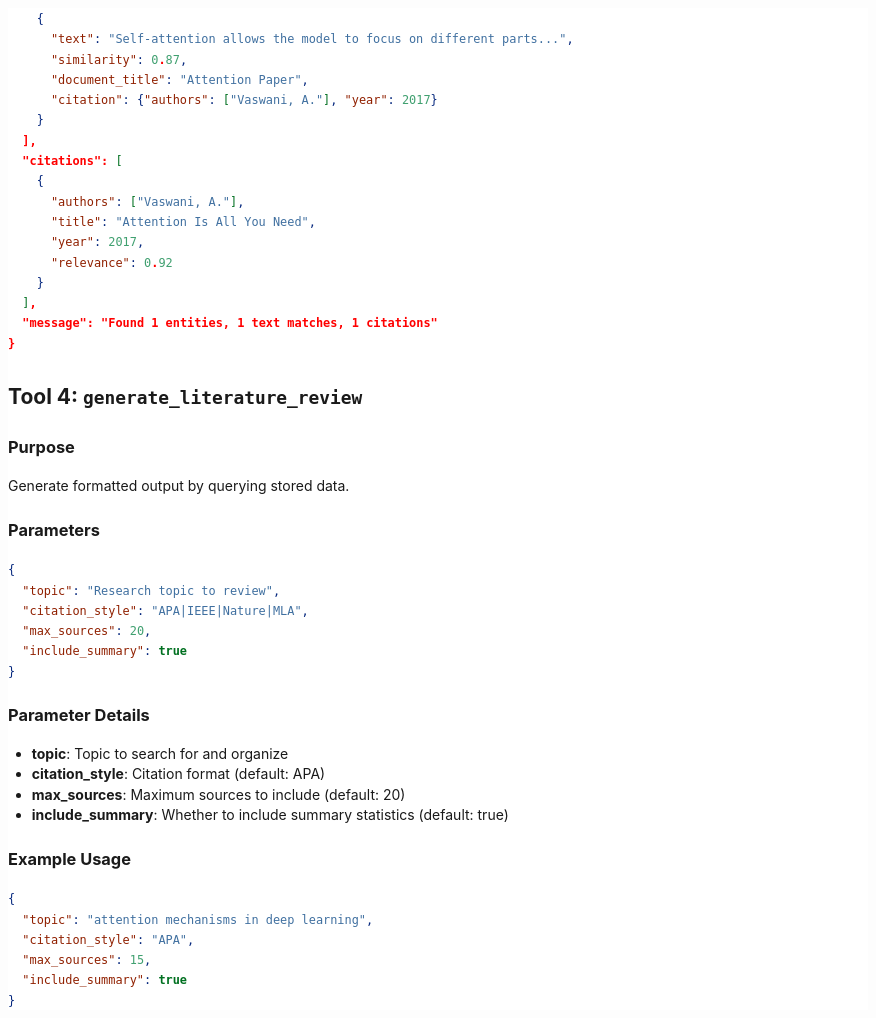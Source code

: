 ```json
    {
      "text": "Self-attention allows the model to focus on different parts...",
      "similarity": 0.87,
      "document_title": "Attention Paper",
      "citation": {"authors": ["Vaswani, A."], "year": 2017}
    }
  ],
  "citations": [
    {
      "authors": ["Vaswani, A."],
      "title": "Attention Is All You Need", 
      "year": 2017,
      "relevance": 0.92
    }
  ],
  "message": "Found 1 entities, 1 text matches, 1 citations"
}
```

## Tool 4: `generate_literature_review`

### Purpose
Generate formatted output by querying stored data.

### Parameters
```json
{
  "topic": "Research topic to review",
  "citation_style": "APA|IEEE|Nature|MLA",
  "max_sources": 20,
  "include_summary": true
}
```

### Parameter Details
- **topic**: Topic to search for and organize
- **citation_style**: Citation format (default: APA)
- **max_sources**: Maximum sources to include (default: 20)
- **include_summary**: Whether to include summary statistics (default: true)

### Example Usage
```json
{
  "topic": "attention mechanisms in deep learning",
  "citation_style": "APA", 
  "max_sources": 15,
  "include_summary": true
}
```
